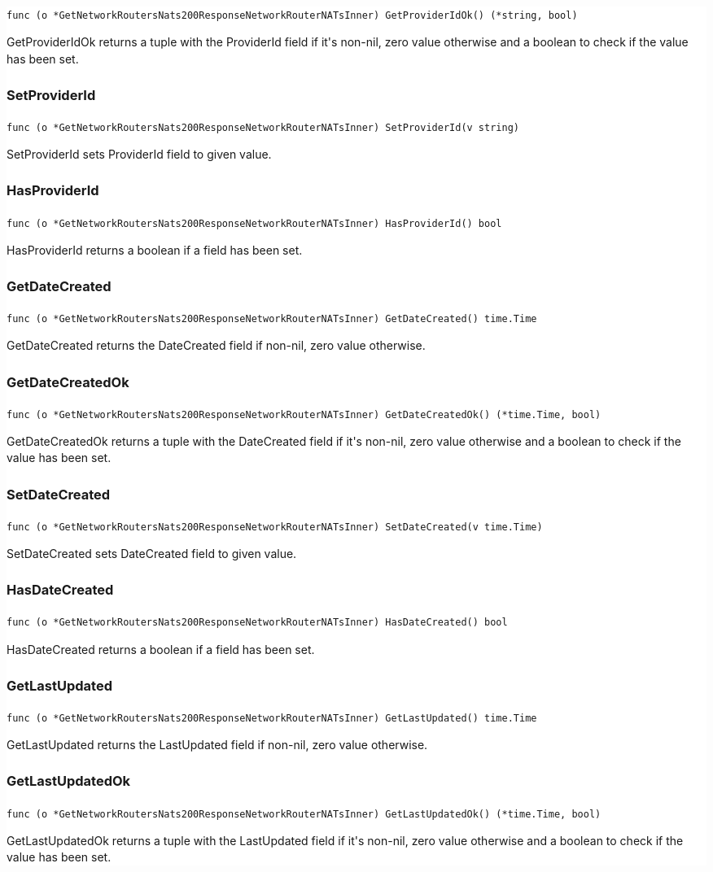 `func (o *GetNetworkRoutersNats200ResponseNetworkRouterNATsInner) GetProviderIdOk() (*string, bool)`

GetProviderIdOk returns a tuple with the ProviderId field if it's non-nil, zero value otherwise
and a boolean to check if the value has been set.

### SetProviderId

`func (o *GetNetworkRoutersNats200ResponseNetworkRouterNATsInner) SetProviderId(v string)`

SetProviderId sets ProviderId field to given value.

### HasProviderId

`func (o *GetNetworkRoutersNats200ResponseNetworkRouterNATsInner) HasProviderId() bool`

HasProviderId returns a boolean if a field has been set.

### GetDateCreated

`func (o *GetNetworkRoutersNats200ResponseNetworkRouterNATsInner) GetDateCreated() time.Time`

GetDateCreated returns the DateCreated field if non-nil, zero value otherwise.

### GetDateCreatedOk

`func (o *GetNetworkRoutersNats200ResponseNetworkRouterNATsInner) GetDateCreatedOk() (*time.Time, bool)`

GetDateCreatedOk returns a tuple with the DateCreated field if it's non-nil, zero value otherwise
and a boolean to check if the value has been set.

### SetDateCreated

`func (o *GetNetworkRoutersNats200ResponseNetworkRouterNATsInner) SetDateCreated(v time.Time)`

SetDateCreated sets DateCreated field to given value.

### HasDateCreated

`func (o *GetNetworkRoutersNats200ResponseNetworkRouterNATsInner) HasDateCreated() bool`

HasDateCreated returns a boolean if a field has been set.

### GetLastUpdated

`func (o *GetNetworkRoutersNats200ResponseNetworkRouterNATsInner) GetLastUpdated() time.Time`

GetLastUpdated returns the LastUpdated field if non-nil, zero value otherwise.

### GetLastUpdatedOk

`func (o *GetNetworkRoutersNats200ResponseNetworkRouterNATsInner) GetLastUpdatedOk() (*time.Time, bool)`

GetLastUpdatedOk returns a tuple with the LastUpdated field if it's non-nil, zero value otherwise
and a boolean to check if the value has been set.
